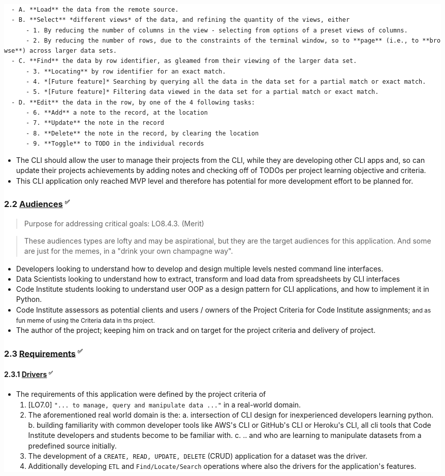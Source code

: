       - A. **Load** the data from the remote source.
      - B. **Select** *different views* of the data, and refining the quantity of the views, either
          - 1. By reducing the number of columns in the view - selecting from options of a preset views of columns.
          - 2. By reducing the number of rows, due to the constraints of the terminal window, so to **page** (i.e., to **browse**) across larger data sets.
      - C. **Find** the data by row identifier, as gleamed from their viewing of the larger data set.
          - 3. **Locating** by row identifier for an exact match.
          - 4. *[Future feature]* Searching by querying all the data in the data set for a partial match or exact match.
          - 5. *[Future feature]* Filtering data viewed in the data set for a partial match or exact match.
      - D. **Edit** the data in the row, by one of the 4 following tasks:
          - 6. **Add** a note to the record, at the location
          - 7. **Update** the note in the record
          - 8. **Delete** the note in the record, by clearing the location
          - 9. **Toggle** to TODO in the individual records
- The CLI should allow the user to manage their projects from the CLI, while they are developing other CLI apps and, so can update their projects achievements by adding notes and checking off of TODOs per project learning objective and criteria.
- This CLI application only reached MVP level and therefore has potential for more development effort to be planned for.

### 2.2 [Audiences](#audiences)   <small><sup>✅</sup></small>

> Purpose for addressing critical goals: LO8.4.3. (Merit)

> These audiences types are lofty and may be aspirational, but they are the target audiences for this application.
> And some are just for the memes, in a "drink your own champagne way".

- Developers looking to understand how to develop and design multiple levels nested command line interfaces.
- Data Scientists looking to understand how to extract, transform and load data from spreadsheets by CLI interfaces
- Code Institute students looking to understand user OOP as a design pattern for CLI applications, and how to implement it in Python.
- Code Institute assessors as potential clients and users / owners of the Project Criteria for Code Institute assignments; <small>and as fun meme of using the Criteria data in ths project.</small>
- The author of the project; keeping him on track and on target for the project criteria and delivery of project.

### 2.3 [Requirements](#requirements)   <small><sup>✅</sup></small>

#### 2.3.1 [Drivers](#driving-requirements)   <small><sup>✅</sup></small>

- The requirements of this application were defined by the project criteria of
    1. [LO7.0] `"... to manage, query and manipulate data ..."` in a real-world domain.
    2. The aforementioned real world domain is the:
       a. intersection of CLI design for inexperienced developers learning python.
       b. building familiarity with common developer tools like AWS's CLI or GitHub's CLI or Heroku's CLI, all cli tools that Code Institute developers and students become to be familiar with.
       c. .. and who are learning to manipulate datasets from a predefined source initially.
    3. The development of a `CREATE, READ, UPDATE, DELETE` (CRUD) application for a dataset was the driver.
    4. Additionally developing `ETL` and `Find/Locate/Search` operations where also the drivers for the application's features.
